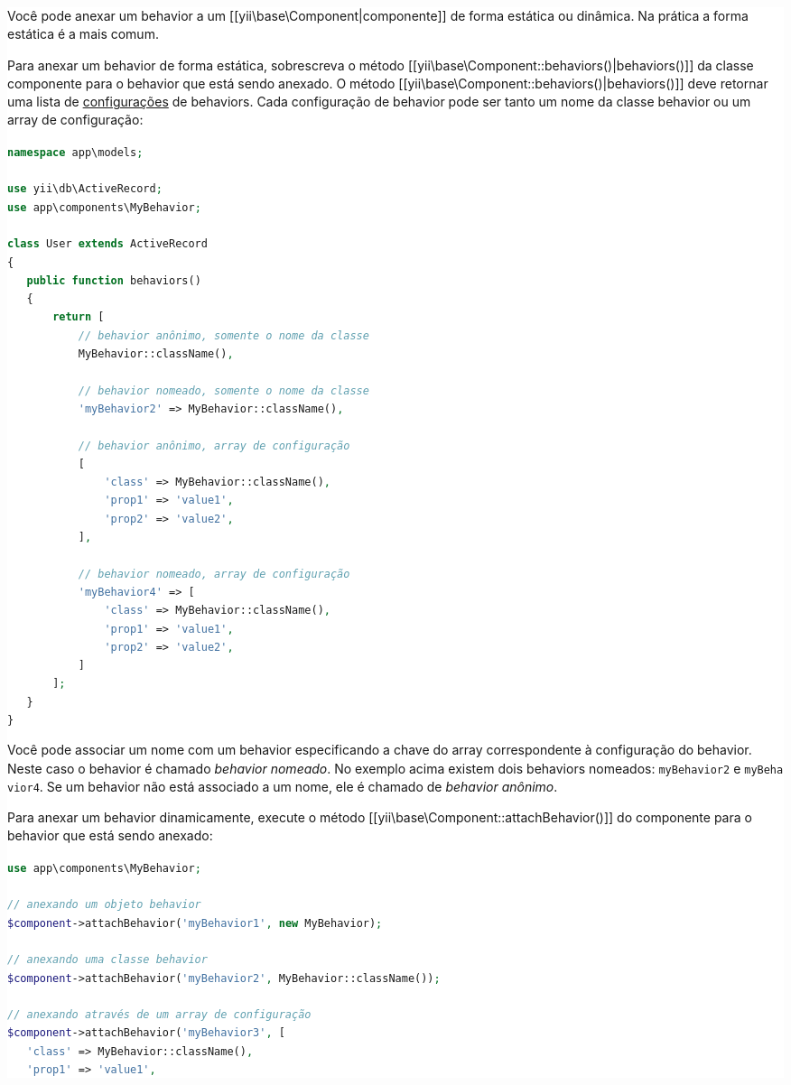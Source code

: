 Você pode anexar um behavior a um [[yii\base\Component|componente]] de forma estática ou dinâmica. Na prática a forma estática é a mais comum.

Para anexar um behavior de forma estática, sobrescreva o método [[yii\base\Component::behaviors()|behaviors()]] da classe componente
para o behavior que está sendo anexado. O método [[yii\base\Component::behaviors()|behaviors()]] deve retornar uma lista de [configurações](concept-configurations.md) de behaviors.
Cada configuração de behavior pode ser tanto um nome da classe behavior ou um array de configuração:

```php
namespace app\models;

use yii\db\ActiveRecord;
use app\components\MyBehavior;

class User extends ActiveRecord
{
   public function behaviors()
   {
       return [
           // behavior anônimo, somente o nome da classe
           MyBehavior::className(),

           // behavior nomeado, somente o nome da classe
           'myBehavior2' => MyBehavior::className(),

           // behavior anônimo, array de configuração
           [
               'class' => MyBehavior::className(),
               'prop1' => 'value1',
               'prop2' => 'value2',
           ],

           // behavior nomeado, array de configuração
           'myBehavior4' => [
               'class' => MyBehavior::className(),
               'prop1' => 'value1',
               'prop2' => 'value2',
           ]
       ];
   }
}
```

Você pode associar um nome com um behavior especificando a chave do array correspondente à configuração do behavior. Neste caso o behavior é chamado *behavior nomeado*. No exemplo acima existem dois behaviors nomeados: `myBehavior2` e `myBehavior4`. Se um behavior não está associado a um nome, ele é chamado de *behavior anônimo*.

Para anexar um behavior dinamicamente, execute o método [[yii\base\Component::attachBehavior()]] do componente para o behavior que está sendo anexado:

```php
use app\components\MyBehavior;

// anexando um objeto behavior 
$component->attachBehavior('myBehavior1', new MyBehavior);

// anexando uma classe behavior 
$component->attachBehavior('myBehavior2', MyBehavior::className());

// anexando através de um array de configuração
$component->attachBehavior('myBehavior3', [
   'class' => MyBehavior::className(),
   'prop1' => 'value1',
```